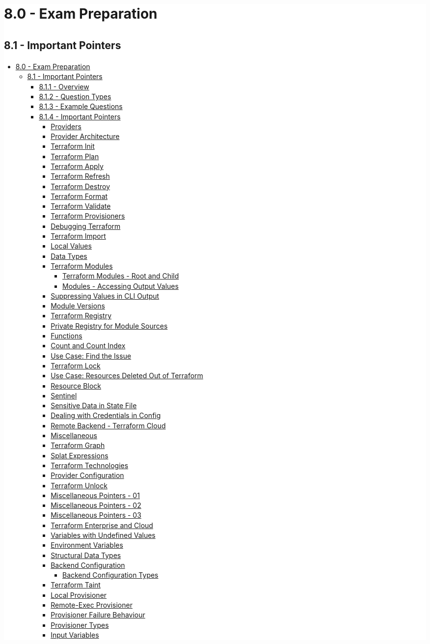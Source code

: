 # 8.0 - Exam Preparation

## 8.1 - Important Pointers

- [8.0 - Exam Preparation](#80---exam-preparation)
  - [8.1 - Important Pointers](#81---important-pointers)
    - [8.1.1 - Overview](#811---overview)
    - [8.1.2 - Question Types](#812---question-types)
    - [8.1.3 - Example Questions](#813---example-questions)
    - [8.1.4 - Important Pointers](#814---important-pointers)
      - [Providers](#providers)
      - [Provider Architecture](#provider-architecture)
      - [Terraform Init](#terraform-init)
      - [Terraform Plan](#terraform-plan)
      - [Terraform Apply](#terraform-apply)
      - [Terraform Refresh](#terraform-refresh)
      - [Terraform Destroy](#terraform-destroy)
      - [Terraform Format](#terraform-format)
      - [Terraform Validate](#terraform-validate)
      - [Terraform Provisioners](#terraform-provisioners)
      - [Debugging Terraform](#debugging-terraform)
      - [Terraform Import](#terraform-import)
      - [Local Values](#local-values)
      - [Data Types](#data-types)
      - [Terraform Modules](#terraform-modules)
        - [Terraform Modules - Root and Child](#terraform-modules---root-and-child)
        - [Modules - Accessing Output Values](#modules---accessing-output-values)
      - [Suppressing Values in CLI Output](#suppressing-values-in-cli-output)
      - [Module Versions](#module-versions)
      - [Terraform Registry](#terraform-registry)
      - [Private Registry for Module Sources](#private-registry-for-module-sources)
      - [Functions](#functions)
      - [Count and Count Index](#count-and-count-index)
      - [Use Case: Find the Issue](#use-case-find-the-issue)
      - [Terraform Lock](#terraform-lock)
      - [Use Case: Resources Deleted Out of Terraform](#use-case-resources-deleted-out-of-terraform)
      - [Resource Block](#resource-block)
      - [Sentinel](#sentinel)
      - [Sensitive Data in State File](#sensitive-data-in-state-file)
      - [Dealing with Credentials in Config](#dealing-with-credentials-in-config)
      - [Remote Backend - Terraform Cloud](#remote-backend---terraform-cloud)
      - [Miscellaneous](#miscellaneous)
      - [Terraform Graph](#terraform-graph)
      - [Splat Expressions](#splat-expressions)
      - [Terraform Technologies](#terraform-technologies)
      - [Provider Configuration](#provider-configuration)
      - [Terraform Unlock](#terraform-unlock)
      - [Miscellaneous Pointers - 01](#miscellaneous-pointers---01)
      - [Miscellaneous Pointers - 02](#miscellaneous-pointers---02)
      - [Miscellaneous Pointers - 03](#miscellaneous-pointers---03)
      - [Terraform Enterprise and Cloud](#terraform-enterprise-and-cloud)
      - [Variables with Undefined Values](#variables-with-undefined-values)
      - [Environment Variables](#environment-variables)
      - [Structural Data Types](#structural-data-types)
      - [Backend Configuration](#backend-configuration)
        - [Backend Configuration Types](#backend-configuration-types)
      - [Terraform Taint](#terraform-taint)
      - [Local Provisioner](#local-provisioner)
      - [Remote-Exec Provisioner](#remote-exec-provisioner)
      - [Provisioner Failure Behaviour](#provisioner-failure-behaviour)
      - [Provisioner Types](#provisioner-types)
      - [Input Variables](#input-variables)